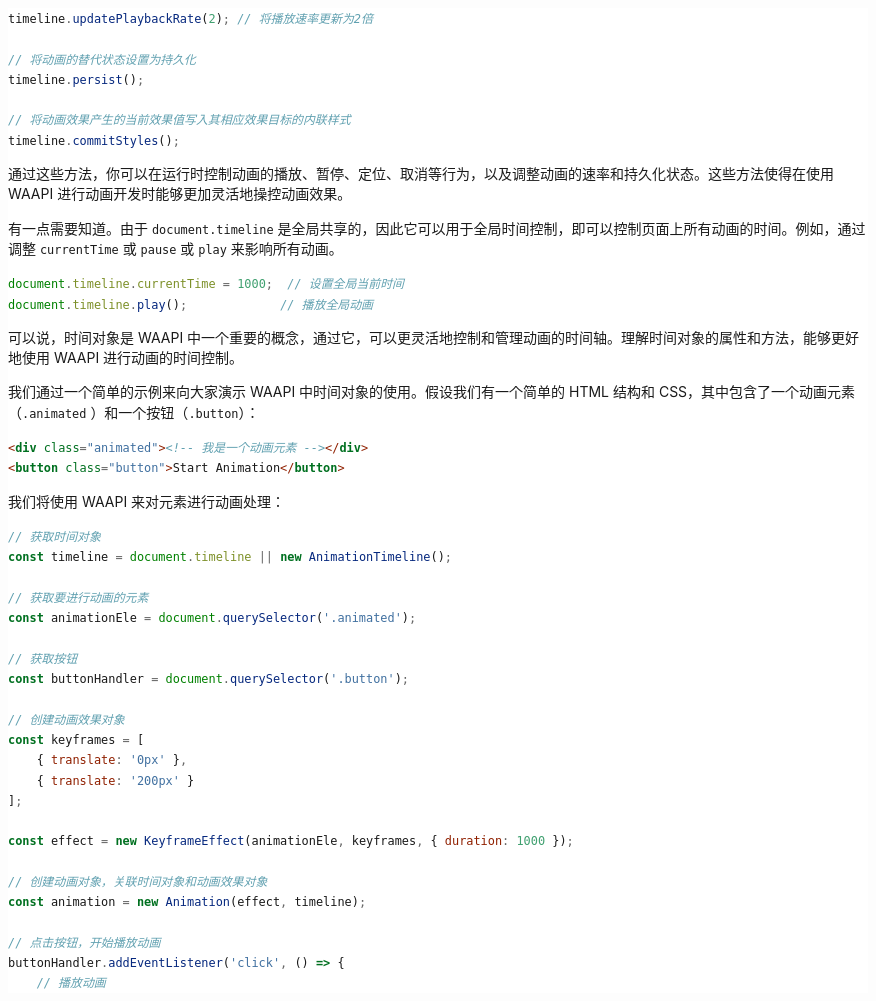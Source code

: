```JavaScript
timeline.updatePlaybackRate(2); // 将播放速率更新为2倍

// 将动画的替代状态设置为持久化
timeline.persist();

// 将动画效果产生的当前效果值写入其相应效果目标的内联样式
timeline.commitStyles();
```

  


通过这些方法，你可以在运行时控制动画的播放、暂停、定位、取消等行为，以及调整动画的速率和持久化状态。这些方法使得在使用 WAAPI 进行动画开发时能够更加灵活地操控动画效果。

  


有一点需要知道。由于 `document.timeline` 是全局共享的，因此它可以用于全局时间控制，即可以控制页面上所有动画的时间。例如，通过调整 `currentTime` 或 `pause` 或 `play` 来影响所有动画。

  


```JavaScript
document.timeline.currentTime = 1000;  // 设置全局当前时间
document.timeline.play();             // 播放全局动画
```

  


可以说，时间对象是 WAAPI 中一个重要的概念，通过它，可以更灵活地控制和管理动画的时间轴。理解时间对象的属性和方法，能够更好地使用 WAAPI 进行动画的时间控制。

  


我们通过一个简单的示例来向大家演示 WAAPI 中时间对象的使用。假设我们有一个简单的 HTML 结构和 CSS，其中包含了一个动画元素（`.animated` ）和一个按钮（`.button`）：

  


```HTML
<div class="animated"><!-- 我是一个动画元素 --></div>
<button class="button">Start Animation</button>
```

  


我们将使用 WAAPI 来对元素进行动画处理：

  


```JavaScript
// 获取时间对象
const timeline = document.timeline || new AnimationTimeline();

// 获取要进行动画的元素
const animationEle = document.querySelector('.animated');

// 获取按钮
const buttonHandler = document.querySelector('.button');

// 创建动画效果对象
const keyframes = [
    { translate: '0px' },
    { translate: '200px' }
];

const effect = new KeyframeEffect(animationEle, keyframes, { duration: 1000 });

// 创建动画对象，关联时间对象和动画效果对象
const animation = new Animation(effect, timeline);
    
// 点击按钮，开始播放动画
buttonHandler.addEventListener('click', () => {
    // 播放动画
```